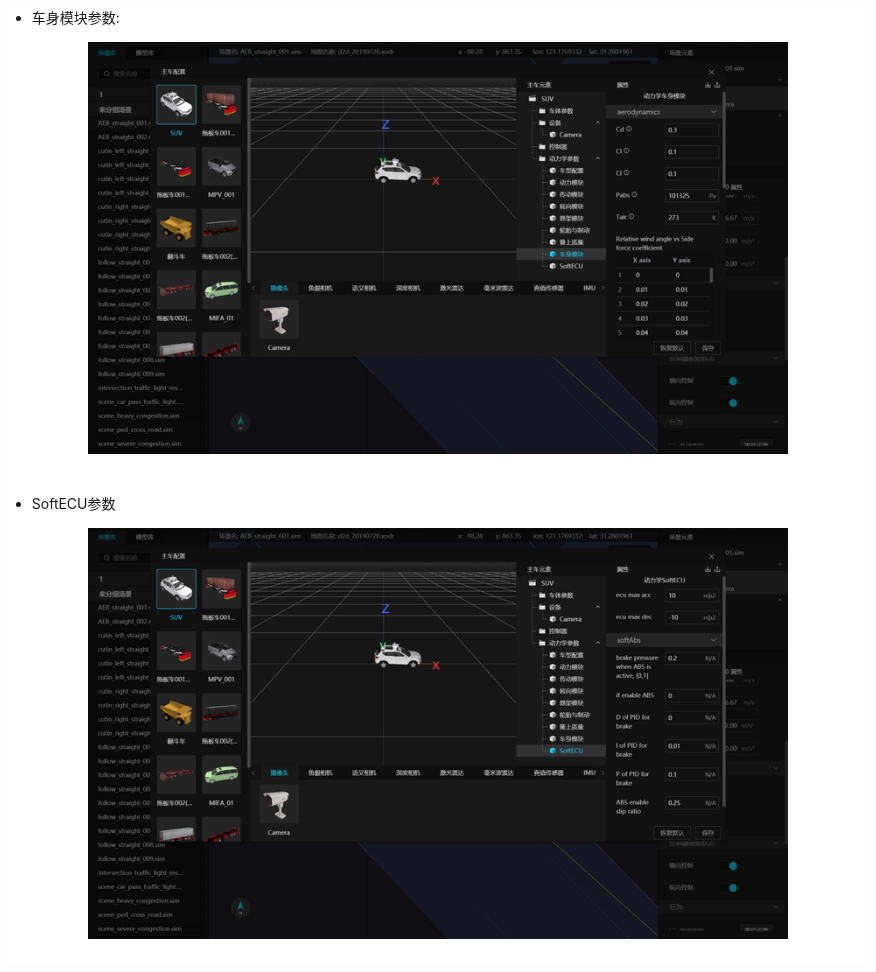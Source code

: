 -   车身模块参数:

<div align="center"><img src="./_static/images/image61.png" alt="" width="700px"></div><br>

-   SoftECU参数

<div align="center"><img src="./_static/images/image62.png" alt="" width="700px"></div><br>
